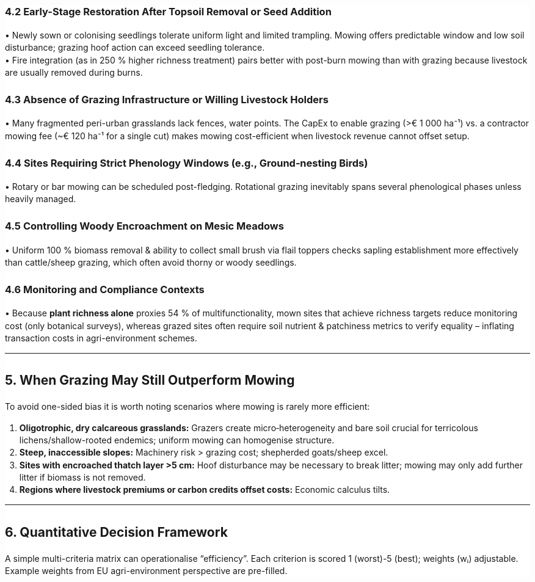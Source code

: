 ### 4.2 Early-Stage Restoration After Topsoil Removal or Seed Addition

• Newly sown or colonising seedlings tolerate uniform light and limited trampling. Mowing offers predictable window and low soil disturbance; grazing hoof action can exceed seedling tolerance.  
• Fire integration (as in 250 % higher richness treatment) pairs better with post-burn mowing than with grazing because livestock are usually removed during burns.

### 4.3 Absence of Grazing Infrastructure or Willing Livestock Holders

• Many fragmented peri-urban grasslands lack fences, water points. The CapEx to enable grazing (>€ 1 000 ha⁻¹) vs. a contractor mowing fee (~€ 120 ha⁻¹ for a single cut) makes mowing cost-efficient when livestock revenue cannot offset setup.

### 4.4 Sites Requiring Strict Phenology Windows (e.g., Ground‐nesting Birds)

• Rotary or bar mowing can be scheduled post-fledging. Rotational grazing inevitably spans several phenological phases unless heavily managed.

### 4.5 Controlling Woody Encroachment on Mesic Meadows

• Uniform 100 % biomass removal & ability to collect small brush via flail toppers checks sapling establishment more effectively than cattle/sheep grazing, which often avoid thorny or woody seedlings.

### 4.6 Monitoring and Compliance Contexts

• Because **plant richness alone** proxies 54 % of multifunctionality, mown sites that achieve richness targets reduce monitoring cost (only botanical surveys), whereas grazed sites often require soil nutrient & patchiness metrics to verify equality – inflating transaction costs in agri-environment schemes.

---

## 5. When Grazing May Still Outperform Mowing

To avoid one-sided bias it is worth noting scenarios where mowing is rarely more efficient:

1. **Oligotrophic, dry calcareous grasslands:** Grazers create micro‐heterogeneity and bare soil crucial for terricolous lichens/shallow-rooted endemics; uniform mowing can homogenise structure.
2. **Steep, inaccessible slopes:** Machinery risk > grazing cost; shepherded goats/sheep excel.
3. **Sites with encroached thatch layer >5 cm:** Hoof disturbance may be necessary to break litter; mowing may only add further litter if biomass is not removed.
4. **Regions where livestock premiums or carbon credits offset costs:** Economic calculus tilts.

---

## 6. Quantitative Decision Framework

A simple multi-criteria matrix can operationalise “efficiency”. Each criterion is scored 1 (worst)-5 (best); weights (wᵢ) adjustable. Example weights from EU agri-environment perspective are pre-filled.
